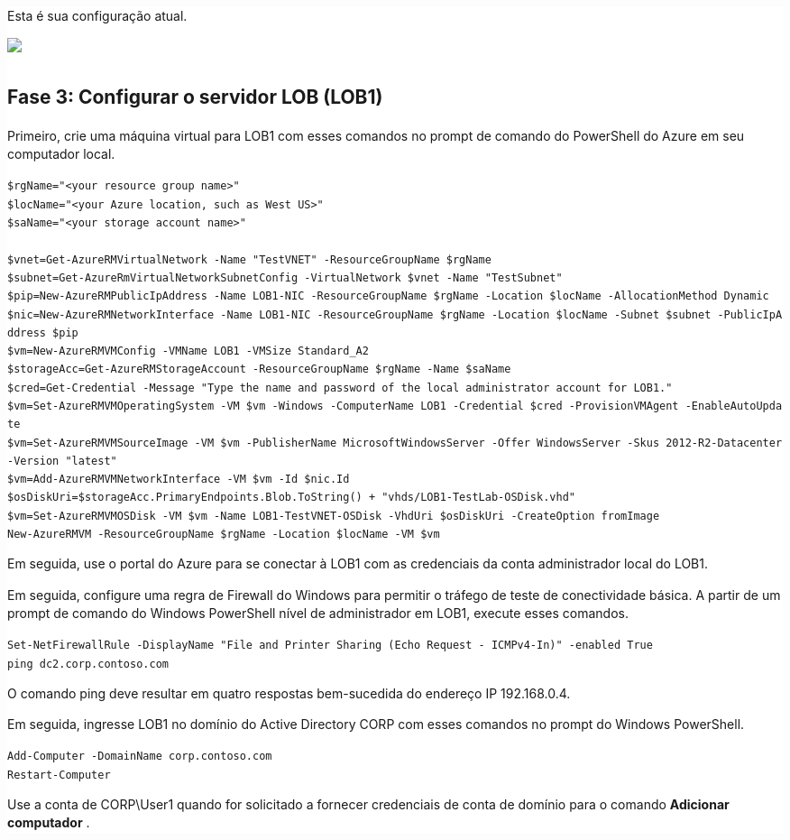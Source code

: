 Esta é sua configuração atual.

![](./media/virtual-machines-windows-ps-hybrid-cloud-test-env-lob/virtual-machines-windows-ps-hybrid-cloud-test-env-lob-ph2.png)
 
## <a name="phase-3-configure-the-lob-server-lob1"></a>Fase 3: Configurar o servidor LOB (LOB1)

Primeiro, crie uma máquina virtual para LOB1 com esses comandos no prompt de comando do PowerShell do Azure em seu computador local.

    $rgName="<your resource group name>"
    $locName="<your Azure location, such as West US>"
    $saName="<your storage account name>"
    
    $vnet=Get-AzureRMVirtualNetwork -Name "TestVNET" -ResourceGroupName $rgName
    $subnet=Get-AzureRmVirtualNetworkSubnetConfig -VirtualNetwork $vnet -Name "TestSubnet"
    $pip=New-AzureRMPublicIpAddress -Name LOB1-NIC -ResourceGroupName $rgName -Location $locName -AllocationMethod Dynamic
    $nic=New-AzureRMNetworkInterface -Name LOB1-NIC -ResourceGroupName $rgName -Location $locName -Subnet $subnet -PublicIpAddress $pip
    $vm=New-AzureRMVMConfig -VMName LOB1 -VMSize Standard_A2
    $storageAcc=Get-AzureRMStorageAccount -ResourceGroupName $rgName -Name $saName
    $cred=Get-Credential -Message "Type the name and password of the local administrator account for LOB1."
    $vm=Set-AzureRMVMOperatingSystem -VM $vm -Windows -ComputerName LOB1 -Credential $cred -ProvisionVMAgent -EnableAutoUpdate
    $vm=Set-AzureRMVMSourceImage -VM $vm -PublisherName MicrosoftWindowsServer -Offer WindowsServer -Skus 2012-R2-Datacenter -Version "latest"
    $vm=Add-AzureRMVMNetworkInterface -VM $vm -Id $nic.Id
    $osDiskUri=$storageAcc.PrimaryEndpoints.Blob.ToString() + "vhds/LOB1-TestLab-OSDisk.vhd"
    $vm=Set-AzureRMVMOSDisk -VM $vm -Name LOB1-TestVNET-OSDisk -VhdUri $osDiskUri -CreateOption fromImage
    New-AzureRMVM -ResourceGroupName $rgName -Location $locName -VM $vm

Em seguida, use o portal do Azure para se conectar à LOB1 com as credenciais da conta administrador local do LOB1.

Em seguida, configure uma regra de Firewall do Windows para permitir o tráfego de teste de conectividade básica. A partir de um prompt de comando do Windows PowerShell nível de administrador em LOB1, execute esses comandos.

    Set-NetFirewallRule -DisplayName "File and Printer Sharing (Echo Request - ICMPv4-In)" -enabled True
    ping dc2.corp.contoso.com

O comando ping deve resultar em quatro respostas bem-sucedida do endereço IP 192.168.0.4.

Em seguida, ingresse LOB1 no domínio do Active Directory CORP com esses comandos no prompt do Windows PowerShell.

    Add-Computer -DomainName corp.contoso.com
    Restart-Computer

Use a conta de CORP\User1 quando for solicitado a fornecer credenciais de conta de domínio para o comando **Adicionar computador** .
